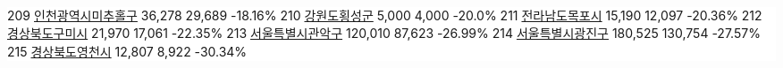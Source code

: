   <tr class="item">
    <td>209</td>
    <td><a href="/apt/인천광역시미추홀구">인천광역시미추홀구</a></td>
    <td>36,278</td>
    <td>29,689</td>
    <td>-18.16%</td>
  </tr>

  <tr class="item">
    <td>210</td>
    <td><a href="/apt/강원도횡성군">강원도횡성군</a></td>
    <td>5,000</td>
    <td>4,000</td>
    <td>-20.0%</td>
  </tr>

  <tr class="item">
    <td>211</td>
    <td><a href="/apt/전라남도목포시">전라남도목포시</a></td>
    <td>15,190</td>
    <td>12,097</td>
    <td>-20.36%</td>
  </tr>

  <tr class="item">
    <td>212</td>
    <td><a href="/apt/경상북도구미시">경상북도구미시</a></td>
    <td>21,970</td>
    <td>17,061</td>
    <td>-22.35%</td>
  </tr>

  <tr class="item">
    <td>213</td>
    <td><a href="/apt/서울특별시관악구">서울특별시관악구</a></td>
    <td>120,010</td>
    <td>87,623</td>
    <td>-26.99%</td>
  </tr>

  <tr class="item">
    <td>214</td>
    <td><a href="/apt/서울특별시광진구">서울특별시광진구</a></td>
    <td>180,525</td>
    <td>130,754</td>
    <td>-27.57%</td>
  </tr>

  <tr class="item">
    <td>215</td>
    <td><a href="/apt/경상북도영천시">경상북도영천시</a></td>
    <td>12,807</td>
    <td>8,922</td>
    <td>-30.34%</td>
  </tr>

